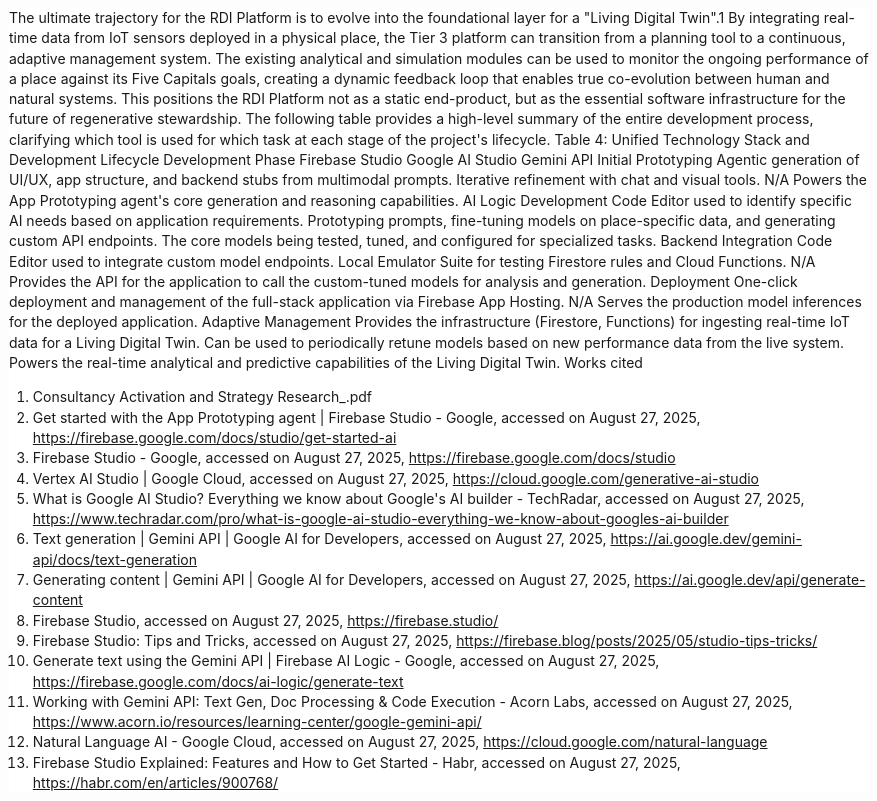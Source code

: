 The ultimate trajectory for the RDI Platform is to evolve into the foundational layer for a "Living Digital Twin".1 By integrating real-time data from IoT sensors deployed in a physical place, the Tier 3 platform can transition from a planning tool to a continuous, adaptive management system. The existing analytical and simulation modules can be used to monitor the ongoing performance of a place against its Five Capitals goals, creating a dynamic feedback loop that enables true co-evolution between human and natural systems. This positions the RDI Platform not as a static end-product, but as the essential software infrastructure for the future of regenerative stewardship.
The following table provides a high-level summary of the entire development process, clarifying which tool is used for which task at each stage of the project's lifecycle.
Table 4: Unified Technology Stack and Development Lifecycle
Development Phase
Firebase Studio
Google AI Studio
Gemini API
Initial Prototyping
Agentic generation of UI/UX, app structure, and backend stubs from multimodal prompts. Iterative refinement with chat and visual tools.
N/A
Powers the App Prototyping agent's core generation and reasoning capabilities.
AI Logic Development
Code Editor used to identify specific AI needs based on application requirements.
Prototyping prompts, fine-tuning models on place-specific data, and generating custom API endpoints.
The core models being tested, tuned, and configured for specialized tasks.
Backend Integration
Code Editor used to integrate custom model endpoints. Local Emulator Suite for testing Firestore rules and Cloud Functions.
N/A
Provides the API for the application to call the custom-tuned models for analysis and generation.
Deployment
One-click deployment and management of the full-stack application via Firebase App Hosting.
N/A
Serves the production model inferences for the deployed application.
Adaptive Management
Provides the infrastructure (Firestore, Functions) for ingesting real-time IoT data for a Living Digital Twin.
Can be used to periodically retune models based on new performance data from the live system.
Powers the real-time analytical and predictive capabilities of the Living Digital Twin.
Works cited
1. Consultancy Activation and Strategy Research_.pdf
2. Get started with the App Prototyping agent | Firebase Studio - Google, accessed on August 27, 2025, https://firebase.google.com/docs/studio/get-started-ai
3. Firebase Studio - Google, accessed on August 27, 2025, https://firebase.google.com/docs/studio
4. Vertex AI Studio | Google Cloud, accessed on August 27, 2025, https://cloud.google.com/generative-ai-studio
5. What is Google AI Studio? Everything we know about Google's AI builder - TechRadar, accessed on August 27, 2025, https://www.techradar.com/pro/what-is-google-ai-studio-everything-we-know-about-googles-ai-builder
6. Text generation | Gemini API | Google AI for Developers, accessed on August 27, 2025, https://ai.google.dev/gemini-api/docs/text-generation
7. Generating content | Gemini API | Google AI for Developers, accessed on August 27, 2025, https://ai.google.dev/api/generate-content
8. Firebase Studio, accessed on August 27, 2025, https://firebase.studio/
9. Firebase Studio: Tips and Tricks, accessed on August 27, 2025, https://firebase.blog/posts/2025/05/studio-tips-tricks/
10. Generate text using the Gemini API | Firebase AI Logic - Google, accessed on August 27, 2025, https://firebase.google.com/docs/ai-logic/generate-text
11. Working with Gemini API: Text Gen, Doc Processing & Code Execution - Acorn Labs, accessed on August 27, 2025, https://www.acorn.io/resources/learning-center/google-gemini-api/
12. Natural Language AI - Google Cloud, accessed on August 27, 2025, https://cloud.google.com/natural-language
13. Firebase Studio Explained: Features and How to Get Started - Habr, accessed on August 27, 2025, https://habr.com/en/articles/900768/